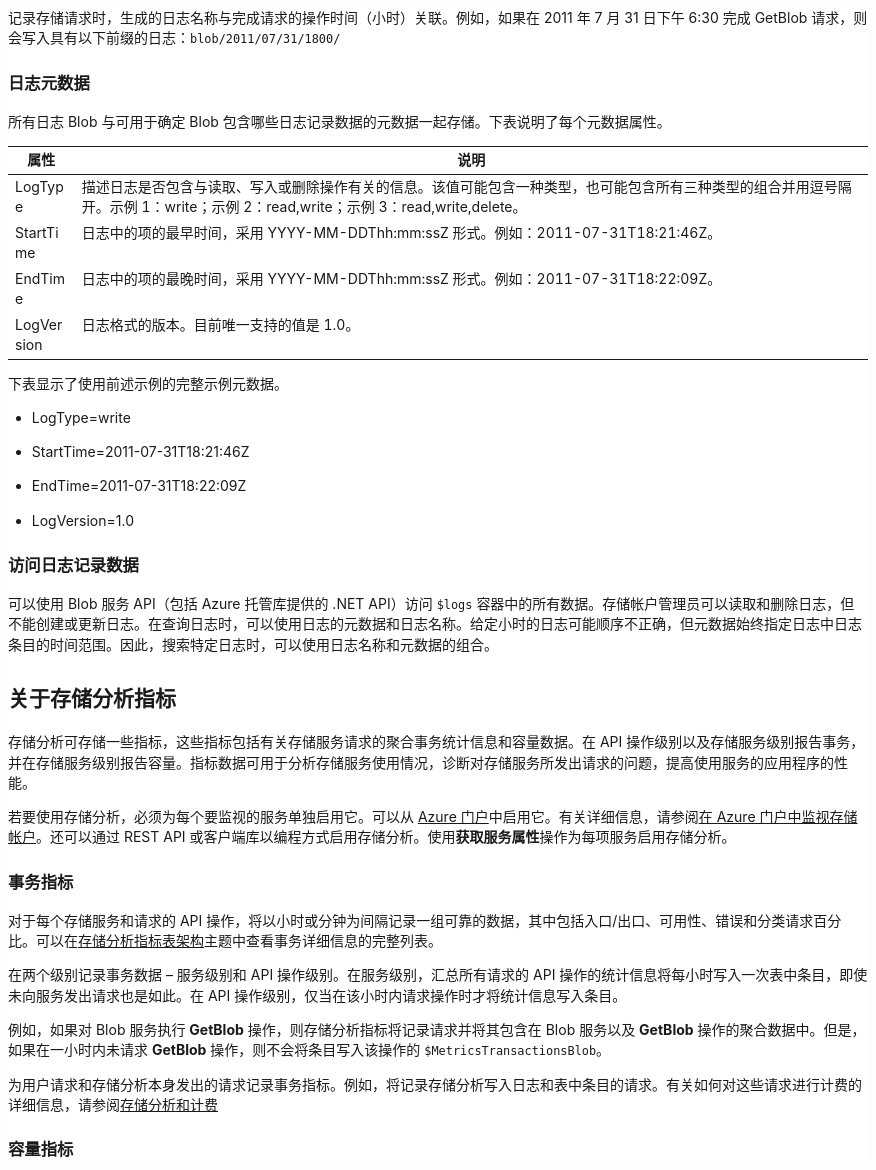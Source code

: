 记录存储请求时，生成的日志名称与完成请求的操作时间（小时）关联。例如，如果在 2011 年 7 月 31 日下午 6:30 完成 GetBlob 请求，则会写入具有以下前缀的日志：`blob/2011/07/31/1800/`

### 日志元数据
所有日志 Blob 与可用于确定 Blob 包含哪些日志记录数据的元数据一起存储。下表说明了每个元数据属性。

| 属性 | 说明 |
|------------	|-----------------------------------------------------------------------------------------------------------------------------------------------------------------------------------------------------------------------------------------------------------	|
| LogType | 描述日志是否包含与读取、写入或删除操作有关的信息。该值可能包含一种类型，也可能包含所有三种类型的组合并用逗号隔开。示例 1：write；示例 2：read,write；示例 3：read,write,delete。 |
| StartTime | 日志中的项的最早时间，采用 YYYY-MM-DDThh:mm:ssZ 形式。例如：2011-07-31T18:21:46Z。 |
| EndTime | 日志中的项的最晚时间，采用 YYYY-MM-DDThh:mm:ssZ 形式。例如：2011-07-31T18:22:09Z。 |
| LogVersion | 日志格式的版本。目前唯一支持的值是 1.0。 |

下表显示了使用前述示例的完整示例元数据。

- LogType=write

- StartTime=2011-07-31T18:21:46Z

- EndTime=2011-07-31T18:22:09Z

- LogVersion=1.0

### 访问日志记录数据

可以使用 Blob 服务 API（包括 Azure 托管库提供的 .NET API）访问 `$logs` 容器中的所有数据。存储帐户管理员可以读取和删除日志，但不能创建或更新日志。在查询日志时，可以使用日志的元数据和日志名称。给定小时的日志可能顺序不正确，但元数据始终指定日志中日志条目的时间范围。因此，搜索特定日志时，可以使用日志名称和元数据的组合。

## 关于存储分析指标

存储分析可存储一些指标，这些指标包括有关存储服务请求的聚合事务统计信息和容量数据。在 API 操作级别以及存储服务级别报告事务，并在存储服务级别报告容量。指标数据可用于分析存储服务使用情况，诊断对存储服务所发出请求的问题，提高使用服务的应用程序的性能。

若要使用存储分析，必须为每个要监视的服务单独启用它。可以从 [Azure 门户](https://portal.azure.cn/)中启用它。有关详细信息，请参阅[在 Azure 门户中监视存储帐户](/documentation/articles/storage-monitor-storage-account/)。还可以通过 REST API 或客户端库以编程方式启用存储分析。使用**获取服务属性**操作为每项服务启用存储分析。

### 事务指标

对于每个存储服务和请求的 API 操作，将以小时或分钟为间隔记录一组可靠的数据，其中包括入口/出口、可用性、错误和分类请求百分比。可以在[存储分析指标表架构](https://msdn.microsoft.com/zh-cn/library/hh343264.aspx)主题中查看事务详细信息的完整列表。

在两个级别记录事务数据 – 服务级别和 API 操作级别。在服务级别，汇总所有请求的 API 操作的统计信息将每小时写入一次表中条目，即使未向服务发出请求也是如此。在 API 操作级别，仅当在该小时内请求操作时才将统计信息写入条目。

例如，如果对 Blob 服务执行 **GetBlob** 操作，则存储分析指标将记录请求并将其包含在 Blob 服务以及 **GetBlob** 操作的聚合数据中。但是，如果在一小时内未请求 **GetBlob** 操作，则不会将条目写入该操作的 `$MetricsTransactionsBlob`。

为用户请求和存储分析本身发出的请求记录事务指标。例如，将记录存储分析写入日志和表中条目的请求。有关如何对这些请求进行计费的详细信息，请参阅[存储分析和计费](https://msdn.microsoft.com/zh-cn/library/hh360997.aspx)

### 容量指标
